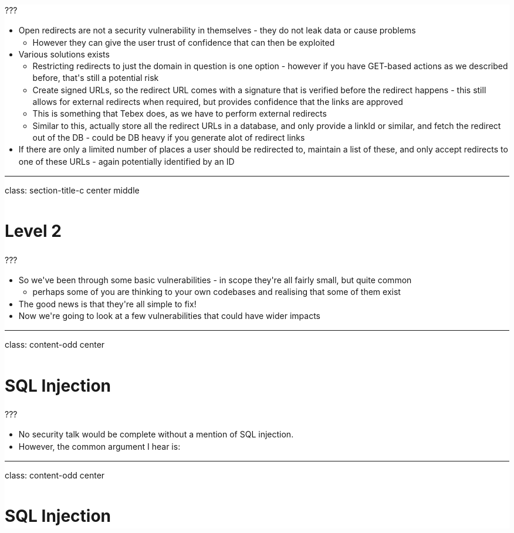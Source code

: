 ???

- Open redirects are not a security vulnerability in themselves - they do not leak data or cause problems
    - However they can give the user trust of confidence that can then be exploited
- Various solutions exists
    - Restricting redirects to just the domain in question is one option - however if you have GET-based actions as we described before, that's still a potential risk
    - Create signed URLs, so the redirect URL comes with a signature that is verified before the redirect happens - this still allows for external redirects when required, but provides confidence that the links are approved
    - This is something that Tebex does, as we have to perform external redirects   
    - Similar to this, actually store all the redirect URLs in a database, and only provide a linkId or similar, and fetch the redirect out of the DB - could be DB heavy if you generate alot of redirect links
 - If there are only a limited number of places a user should be redirected to, maintain a list of these, and only accept redirects to one of these URLs - again potentially identified by an ID

---

class: section-title-c center middle

# Level 2

???

- So we've been through some basic vulnerabilities - in scope they're all fairly small, but quite common
    - perhaps some of you are thinking to your own codebases and realising that some of them exist
- The good news is that they're all simple to fix!
- Now we're going to look at a few vulnerabilities that could have wider impacts

---
class: content-odd center

# SQL Injection


???

- No security talk would be complete without a mention of SQL injection.
 - However, the common argument I hear is:

---
class: content-odd center

# SQL Injection
